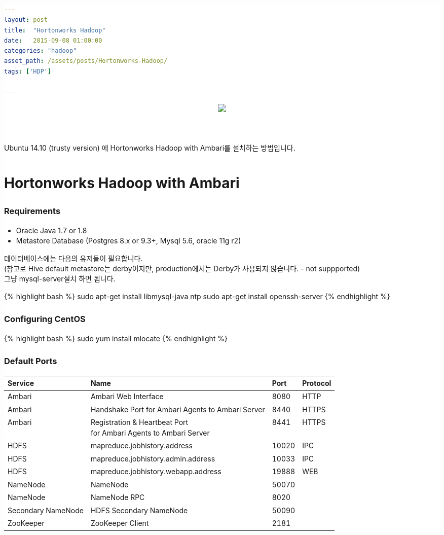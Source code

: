```yaml
---
layout: post
title:  "Hortonworks Hadoop"
date:   2015-09-08 01:00:00
categories: "hadoop"
asset_path: /assets/posts/Hortonworks-Hadoop/
tags: ['HDP']

---
```

<header>
    <img src="{{ page.asset_path }}HWX-RGB-full-tagline.png" class="img-responsive img-rounded img-fluid">
</header>

Ubuntu 14.10 (trusty version) 에 Hortonworks Hadoop with Ambari를 설치하는 방법입니다.

# Hortonworks Hadoop with Ambari

### Requirements

* Oracle Java 1.7 or 1.8
* Metastore Database (Postgres 8.x or 9.3+, Mysql 5.6, oracle 11g r2)
  
데이터베이스에는 다음의 유저들이 필요합니다. <br>
(참고로 Hive default metastore는 derby이지만, production에서는 Derby가 사용되지 않습니다. - not suppported)<br>
그냥 mysql-server설치 하면 됩니다.

{% highlight bash %}
sudo apt-get install libmysql-java ntp
sudo apt-get install openssh-server
{% endhighlight %}


### Configuring CentOS

{% highlight bash %}
sudo yum install mlocate
{% endhighlight %}

### Default Ports

| Service | Name | Port | Protocol |
|:--------|:-----|:-----|:---------|
| Ambari | Ambari Web Interface | 8080 | HTTP |
| Ambari | Handshake Port for Ambari Agents to Ambari Server | 8440 | HTTPS |
| Ambari | Registration & Heartbeat Port <br>for Ambari Agents to Ambari Server | 8441 | HTTPS |
| HDFS | mapreduce.jobhistory.address | 10020 | IPC |
| HDFS | mapreduce.jobhistory.admin.address | 10033 | IPC |
| HDFS | mapreduce.jobhistory.webapp.address | 19888 | WEB |
| NameNode | NameNode | 50070 | |
| NameNode | NameNode RPC | 8020 | | 
| Secondary NameNode | HDFS Secondary NameNode | 50090 | | 
| ZooKeeper | ZooKeeper Client | 2181 | |


[hortonworks hadoop with ambari]: http://docs.hortonworks.com/HDPDocuments/Ambari-2.2.2.0/bk_Installing_HDP_AMB/content/_download_the_ambari_repo_ubuntu14.html
